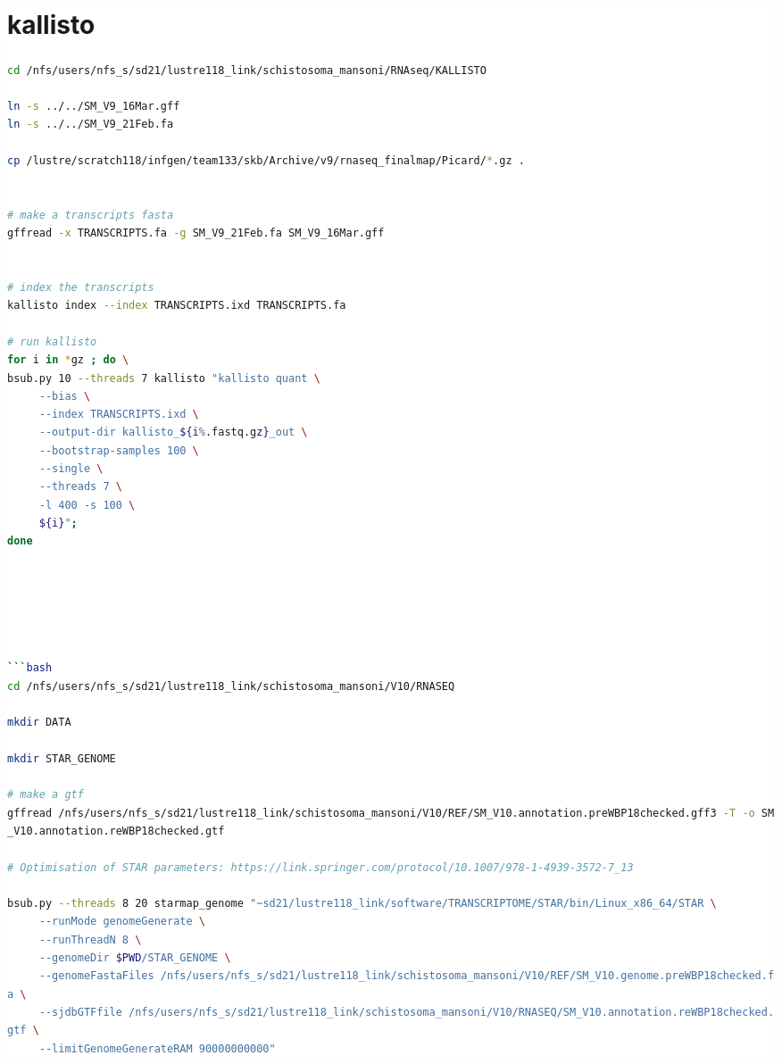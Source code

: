 

# kallisto

```bash
cd /nfs/users/nfs_s/sd21/lustre118_link/schistosoma_mansoni/RNAseq/KALLISTO

ln -s ../../SM_V9_16Mar.gff
ln -s ../../SM_V9_21Feb.fa

cp /lustre/scratch118/infgen/team133/skb/Archive/v9/rnaseq_finalmap/Picard/*.gz .


# make a transcripts fasta
gffread -x TRANSCRIPTS.fa -g SM_V9_21Feb.fa SM_V9_16Mar.gff


# index the transcripts
kallisto index --index TRANSCRIPTS.ixd TRANSCRIPTS.fa

# run kallisto
for i in *gz ; do \
bsub.py 10 --threads 7 kallisto "kallisto quant \
     --bias \
     --index TRANSCRIPTS.ixd \
     --output-dir kallisto_${i%.fastq.gz}_out \
     --bootstrap-samples 100 \
     --single \
     --threads 7 \
     -l 400 -s 100 \
     ${i}";
done






```bash
cd /nfs/users/nfs_s/sd21/lustre118_link/schistosoma_mansoni/V10/RNASEQ

mkdir DATA

mkdir STAR_GENOME

# make a gtf
gffread /nfs/users/nfs_s/sd21/lustre118_link/schistosoma_mansoni/V10/REF/SM_V10.annotation.preWBP18checked.gff3 -T -o SM_V10.annotation.reWBP18checked.gtf

# Optimisation of STAR parameters: https://link.springer.com/protocol/10.1007/978-1-4939-3572-7_13

bsub.py --threads 8 20 starmap_genome "~sd21/lustre118_link/software/TRANSCRIPTOME/STAR/bin/Linux_x86_64/STAR \
     --runMode genomeGenerate \
     --runThreadN 8 \
     --genomeDir $PWD/STAR_GENOME \
     --genomeFastaFiles /nfs/users/nfs_s/sd21/lustre118_link/schistosoma_mansoni/V10/REF/SM_V10.genome.preWBP18checked.fa \
     --sjdbGTFfile /nfs/users/nfs_s/sd21/lustre118_link/schistosoma_mansoni/V10/RNASEQ/SM_V10.annotation.reWBP18checked.gtf \
     --limitGenomeGenerateRAM 90000000000"
```
